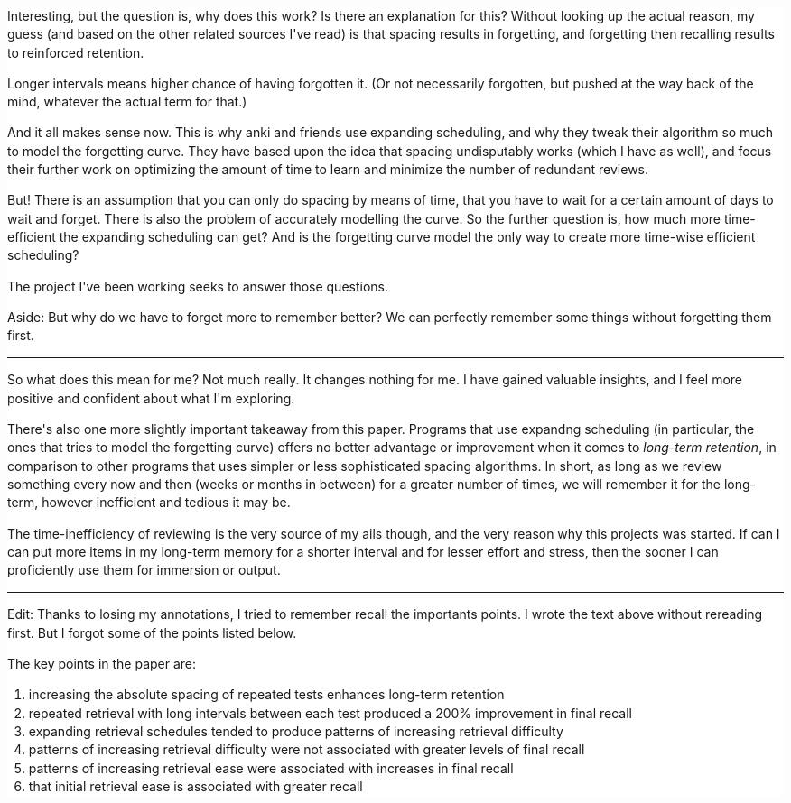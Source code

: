 Interesting, but the question is, why does this work? Is there an explanation for this? Without looking up the actual reason, my guess (and based on the other related sources I've read) is that spacing results in forgetting, and forgetting then recalling results to reinforced retention. 

Longer intervals means higher chance of having forgotten it. (Or not necessarily forgotten, but pushed at the way back of the mind, whatever the  actual term for that.)

And it all makes sense now. This is why anki and friends use expanding scheduling, and why they tweak their algorithm so much to model the forgetting curve. They have based upon the idea that spacing undisputably works (which I have as well), and focus their further work on optimizing the amount of time to learn and minimize the number of redundant reviews.

But! There is an assumption that you can only do spacing by means of time, that you have to wait for a certain amount of 
days to wait and forget. There is also the problem of accurately modelling the curve. So the further question is, how much more time-efficient the expanding scheduling can get? And is the forgetting curve model the only way to create more time-wise efficient scheduling?

The project I've been working seeks to answer those questions.

Aside: But why do we have to forget more to remember better? We can perfectly remember some things without forgetting them first.

---

So what does this mean for me? Not much really. It changes nothing for me. I have gained valuable insights, and I feel more positive and confident about what I'm exploring.

There's also one more slightly important takeaway from this paper. Programs that use expandng scheduling (in particular, the ones that tries to model the forgetting curve) offers no better advantage or improvement when it comes to _long-term retention_, in comparison to other programs that uses simpler or less sophisticated spacing algorithms. In short, as long as we review something every now and then (weeks or months in between) for a greater number of times, we will remember it for the long-term, however inefficient and tedious it may be.

The time-inefficiency of reviewing is the very source of my ails though, and the very reason why this projects was started. If can I can put more items in my long-term memory for a shorter interval and for lesser effort and stress, then the sooner I can proficiently use them for immersion or output.

---

Edit:
Thanks to losing my annotations, I tried to remember recall the importants points. I wrote the text above without rereading first. But I forgot some of the points listed below.

The key points in the paper are:
1. increasing the absolute spacing of repeated tests enhances long-term retention
2. repeated retrieval with long intervals between each test produced a 200% improvement in final recall
3. expanding retrieval schedules tended to produce patterns of increasing retrieval difficulty
4. patterns of increasing retrieval difficulty were not associated with greater levels of final recall
5. patterns of increasing retrieval ease were associated with increases in final recall
6. that initial retrieval ease is associated with greater recall 
